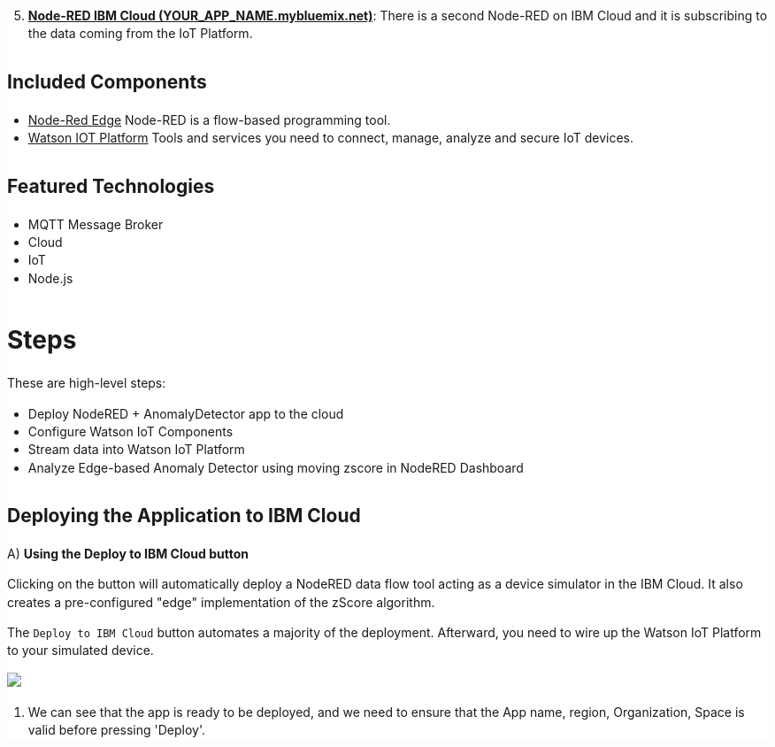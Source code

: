 5. [**Node-RED IBM Cloud (YOUR_APP_NAME.mybluemix.net)**](https://github.com/IBM/CognitiveIoT/tree/master/defaults): There is a second Node-RED on IBM Cloud and it is subscribing to the data coming from the IoT Platform.


## Included Components
* [Node-Red Edge](https://flows.nodered.org/node/node-red-node-watson) Node-RED is a flow-based programming tool.
* [Watson IOT Platform](https://developer.ibm.com/iotplatform/)  Tools and services you need to connect, manage, analyze and secure IoT devices.



## Featured Technologies
* MQTT Message Broker
* Cloud
* IoT
* Node.js


# Steps

These are high-level steps:

* Deploy NodeRED + AnomalyDetector app to the cloud
* Configure Watson IoT Components
* Stream data into Watson IoT Platform
* Analyze Edge-based Anomaly Detector using moving zscore in NodeRED Dashboard

## Deploying the Application to IBM Cloud

A) **Using the Deploy to IBM Cloud button**

Clicking on the button will automatically deploy a NodeRED data flow tool acting as a device simulator in the IBM Cloud. It also creates a pre-configured "edge" implementation of the zScore algorithm.

The `Deploy to IBM Cloud` button automates a majority of the deployment. Afterward, you need to wire up the Watson IoT Platform to your simulated device.

[![](images/deploy_btm_cloud.png)](https://cloud.ibm.com/devops/setup/deploy?repository=https://github.com/IBM/CognitiveIoT)


1. We can see that the app is ready to be deployed, and we need to ensure that the App name, region, Organization, Space is valid before pressing 'Deploy'.